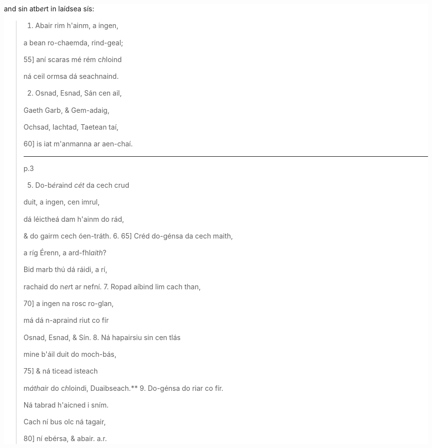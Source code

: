 and sin atb*er*t in laídsea sís:




> 1. Abair rim h'ainm, a ingen,
>   
> a bean ro-chaemda, rind-geal;
>   
> 55] aní scaras mé rém c*h*loind
>   
> ná ceil ormsa dá seachnaind.
> 
> 2. Osnad, Esnad, Sán cen ail,
>   
> Gaeth Garb, & Gem-adaig,
>   
> Ochsad, Iachtad, Taetean taí,
>   
> 60] is iat m'anmanna ar aen-chaí.
> 
> 
> ---
> 
> p.3
> 
> 5. Do-b*ér*aind *cét* da cech crud
>   
> duit, a ingen, cen imrul,
>   
> dá léictheá dam h'ainm do rád,
>   
> & do gairm cech óen-tráth.
> 6. 65] Créd do-génsa da cech maith,
>   
> a ríg Érenn, a ard-fhl*aith*?
>   
> Bid marb thú dá ráidi, a rí,
>   
> rachaid do n*er*t ar nefní.
> 7. Ropad aíbind lim cach than,
>   
> 70] a ingen na rosc ro-glan,
>   
> má dá n-apraind riut co fír
>   
> Osnad, Esnad, & Sín.
> 8. Ná hapairsiu sin cen tlás
>   
> mine b'áil duit do moch-bás,
>   
> 75] & ná ticead isteach
>   
> m*áthai*r do c*h*loindi, Duaibseach.**
> 9. Do-génsa do riar co fír.
>   
> Ná tabrad h'aicned i sním.
>   
> Cach ní bus olc ná tagair,
>   
> 80] ní ebérsa, & abair.
> a.r.
> 
> 
